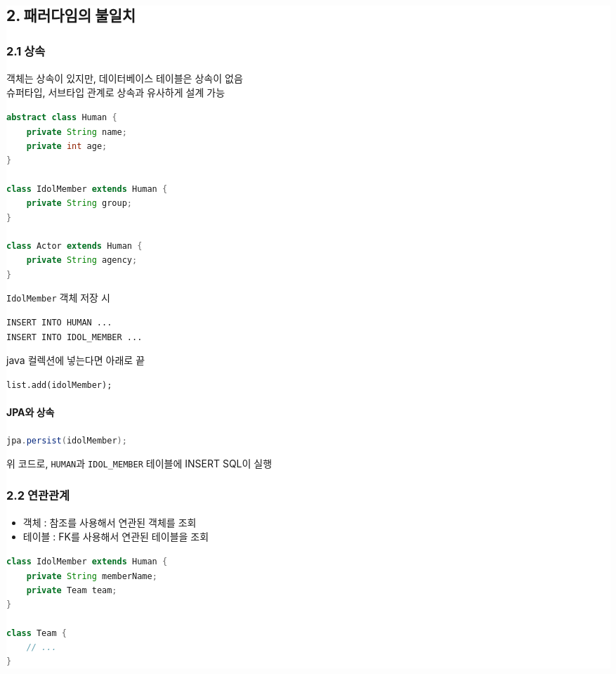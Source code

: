 ````
````

## 2. 패러다임의 불일치

### 2.1 상속

객체는 상속이 있지만, 데이터베이스 테이블은 상속이 없음  
슈퍼타입, 서브타입 관계로 상속과 유사하게 설계 가능

```java
abstract class Human {
    private String name;
    private int age;
}

class IdolMember extends Human {
    private String group;
}

class Actor extends Human {
    private String agency;
}
```

`IdolMember` 객체 저장 시

````
INSERT INTO HUMAN ...
INSERT INTO IDOL_MEMBER ... 
````

java 컬렉션에 넣는다면 아래로 끝

````
list.add(idolMember);
````

#### JPA와 상속

```java
jpa.persist(idolMember);
```

위 코드로, `HUMAN`과 `IDOL_MEMBER` 테이블에 INSERT SQL이 실행

### 2.2 연관관계

- 객체 : 참조를 사용해서 연관된 객체를 조회
- 테이블 : FK를 사용해서 연관된 테이블을 조회

```java
class IdolMember extends Human {
    private String memberName;
    private Team team;
}

class Team {
    // ...
}
```

